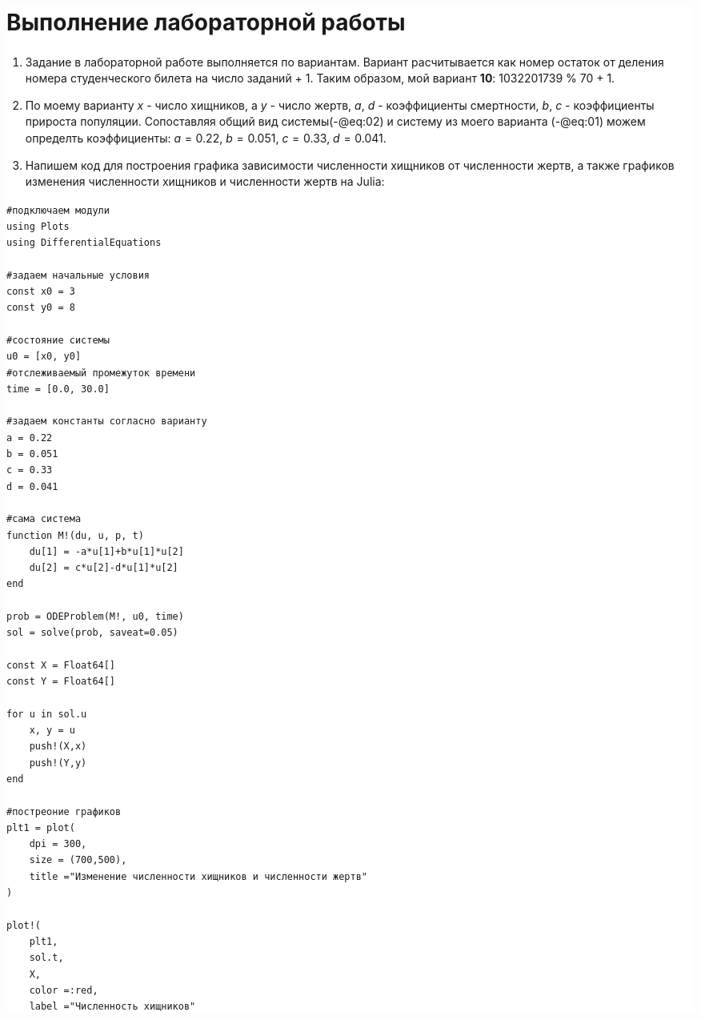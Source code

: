# Выполнение лабораторной работы

1. Задание в лабораторной работе выполняется по вариантам. Вариант расчитывается как номер остаток от деления номера студенческого билета на число заданий + 1. Таким образом, мой вариант **10**: 1032201739 % 70 + 1.

2. По моему варианту $x$ - число хищников, а $y$ - число жертв, $a$, $d$ - коэффициенты смертности, 
$b$, $c$ - коэффициенты прироста популяции. Сопоставляя общий вид системы(-@eq:02) и систему из моего варианта (-@eq:01) можем определть коэффициенты: $a=0.22$, $b=0.051$, $c=0.33$, $d=0.041$.

3. Напишем код для построения графика зависимости численности хищников от численности жертв,
а также графиков изменения численности хищников и численности жертв на Julia:

```
#подключаем модули
using Plots
using DifferentialEquations

#задаем начальные условия
const x0 = 3
const y0 = 8

#состояние системы 
u0 = [x0, y0]
#отслеживаемый промежуток времени
time = [0.0, 30.0] 

#задаем константы согласно варианту 
a = 0.22
b = 0.051
c = 0.33
d = 0.041

#сама система 
function M!(du, u, p, t)
	du[1] = -a*u[1]+b*u[1]*u[2]
	du[2] = c*u[2]-d*u[1]*u[2]
end

prob = ODEProblem(M!, u0, time)
sol = solve(prob, saveat=0.05)

const X = Float64[]
const Y = Float64[]

for u in sol.u
	x, y = u
	push!(X,x)
	push!(Y,y)
end
 
#постреоние графиков 
plt1 = plot(
	dpi = 300,
	size = (700,500),
	title ="Изменение численности хищников и численности жертв"
)

plot!(
	plt1,
	sol.t,
	X,
	color =:red,
	label ="Численность хищников"
```